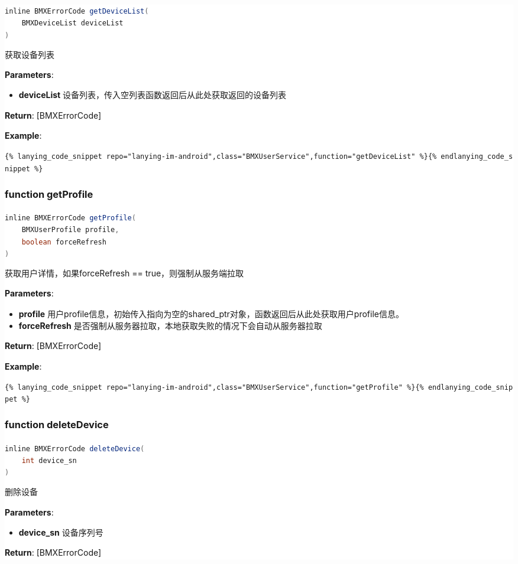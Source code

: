 ```java
inline BMXErrorCode getDeviceList(
    BMXDeviceList deviceList
)
```

获取设备列表 

**Parameters**: 

  * **deviceList** 设备列表，传入空列表函数返回后从此处获取返回的设备列表 


**Return**: [BMXErrorCode]

**Example**:
```
{% lanying_code_snippet repo="lanying-im-android",class="BMXUserService",function="getDeviceList" %}{% endlanying_code_snippet %}
```
### function getProfile

```java
inline BMXErrorCode getProfile(
    BMXUserProfile profile,
    boolean forceRefresh
)
```

获取用户详情，如果forceRefresh == true，则强制从服务端拉取 

**Parameters**: 

  * **profile** 用户profile信息，初始传入指向为空的shared_ptr对象，函数返回后从此处获取用户profile信息。 
  * **forceRefresh** 是否强制从服务器拉取，本地获取失败的情况下会自动从服务器拉取 


**Return**: [BMXErrorCode]

**Example**:
```
{% lanying_code_snippet repo="lanying-im-android",class="BMXUserService",function="getProfile" %}{% endlanying_code_snippet %}
```
### function deleteDevice

```java
inline BMXErrorCode deleteDevice(
    int device_sn
)
```

删除设备 

**Parameters**: 

  * **device_sn** 设备序列号 


**Return**: [BMXErrorCode]
